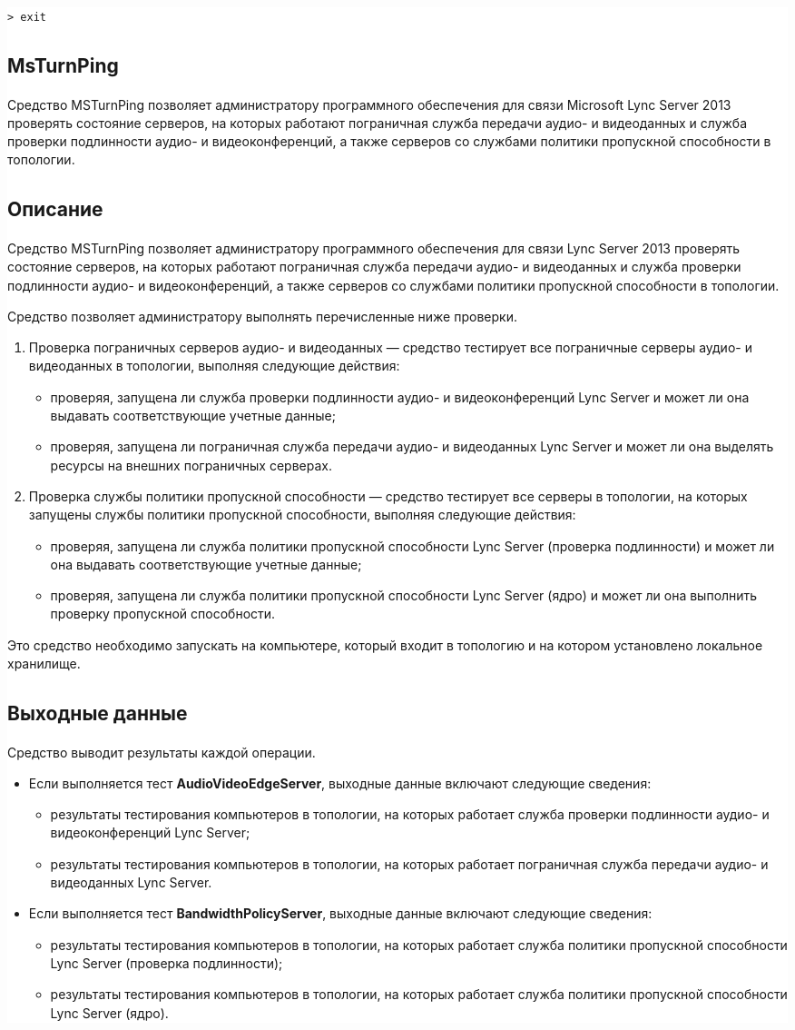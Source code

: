     > exit

## MsTurnPing

Средство MSTurnPing позволяет администратору программного обеспечения для связи Microsoft Lync Server 2013 проверять состояние серверов, на которых работают пограничная служба передачи аудио- и видеоданных и служба проверки подлинности аудио- и видеоконференций, а также серверов со службами политики пропускной способности в топологии.

## Описание

Средство MSTurnPing позволяет администратору программного обеспечения для связи Lync Server 2013 проверять состояние серверов, на которых работают пограничная служба передачи аудио- и видеоданных и служба проверки подлинности аудио- и видеоконференций, а также серверов со службами политики пропускной способности в топологии.

Средство позволяет администратору выполнять перечисленные ниже проверки.

1.  Проверка пограничных серверов аудио- и видеоданных — средство тестирует все пограничные серверы аудио- и видеоданных в топологии, выполняя следующие действия:
    
      - проверяя, запущена ли служба проверки подлинности аудио- и видеоконференций Lync Server и может ли она выдавать соответствующие учетные данные;
    
      - проверяя, запущена ли пограничная служба передачи аудио- и видеоданных Lync Server и может ли она выделять ресурсы на внешних пограничных серверах.

2.  Проверка службы политики пропускной способности — средство тестирует все серверы в топологии, на которых запущены службы политики пропускной способности, выполняя следующие действия:
    
      - проверяя, запущена ли служба политики пропускной способности Lync Server (проверка подлинности) и может ли она выдавать соответствующие учетные данные;
    
      - проверяя, запущена ли служба политики пропускной способности Lync Server (ядро) и может ли она выполнить проверку пропускной способности.

Это средство необходимо запускать на компьютере, который входит в топологию и на котором установлено локальное хранилище.

## Выходные данные

Средство выводит результаты каждой операции.

  - Если выполняется тест **AudioVideoEdgeServer**, выходные данные включают следующие сведения:
    
      - результаты тестирования компьютеров в топологии, на которых работает служба проверки подлинности аудио- и видеоконференций Lync Server;
    
      - результаты тестирования компьютеров в топологии, на которых работает пограничная служба передачи аудио- и видеоданных Lync Server.

  - Если выполняется тест **BandwidthPolicyServer**, выходные данные включают следующие сведения:
    
      - результаты тестирования компьютеров в топологии, на которых работает служба политики пропускной способности Lync Server (проверка подлинности);
    
      - результаты тестирования компьютеров в топологии, на которых работает служба политики пропускной способности Lync Server (ядро).
